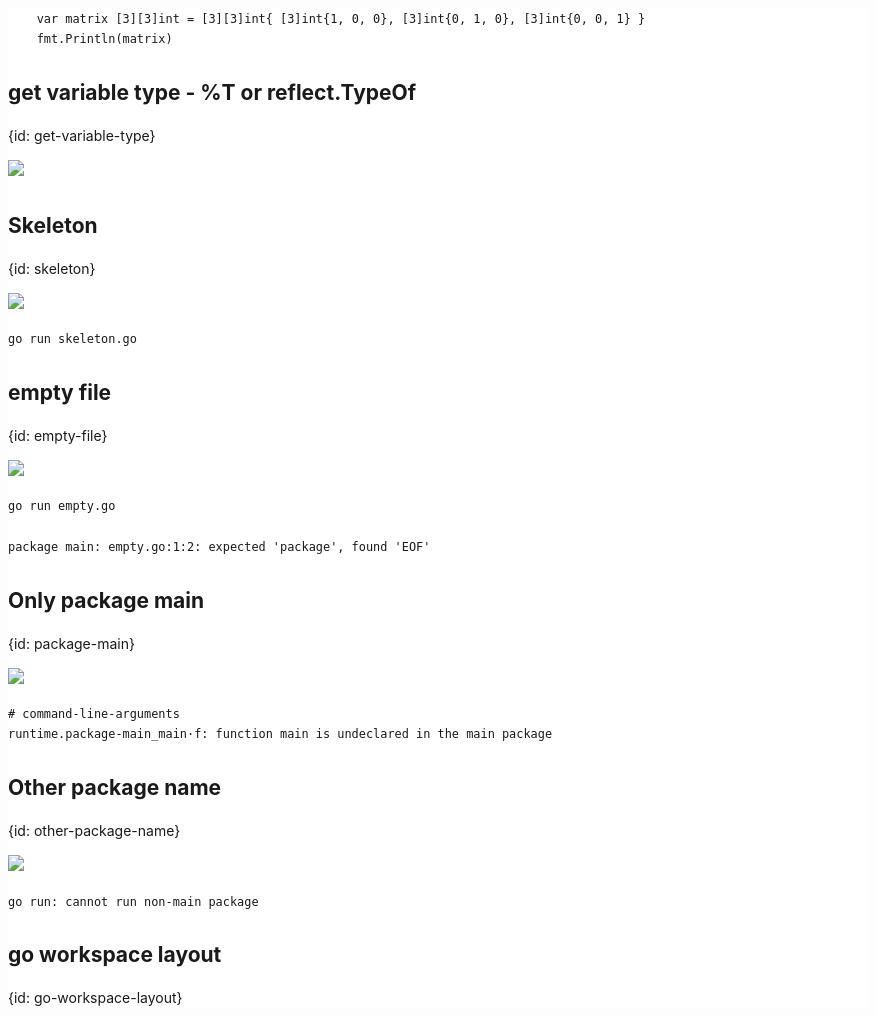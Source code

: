 ```
    var matrix [3][3]int = [3][3]int{ [3]int{1, 0, 0}, [3]int{0, 1, 0}, [3]int{0, 0, 1} }
    fmt.Println(matrix)
```

## get variable type - %T or reflect.TypeOf
{id: get-variable-type}

![](examples/get-type/get-type.go)

## Skeleton
{id: skeleton}

![](examples/skeleton/skeleton.go)

```
go run skeleton.go
```

## empty file
{id: empty-file}

![](examples/empty/empty.go)

```
go run empty.go

package main: empty.go:1:2: expected 'package', found 'EOF'
```

## Only package main
{id: package-main}

![](examples/package-main/package-main.go)

```
# command-line-arguments
runtime.package-main_main·f: function main is undeclared in the main package
```

## Other package name
{id: other-package-name}

![](examples/qqrq/qqrq.go)

```
go run: cannot run non-main package
```

## go workspace layout
{id: go-workspace-layout}
